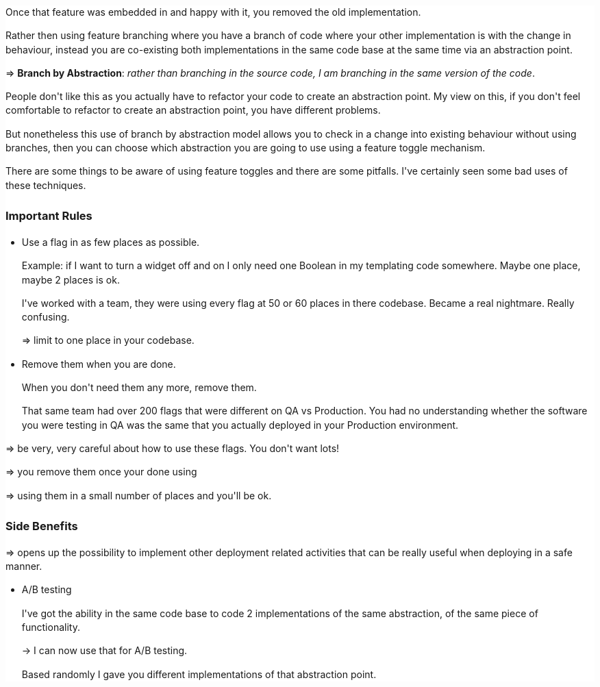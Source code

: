Once that feature was embedded in and happy with it, you removed the old implementation.

Rather then using feature branching where you have a branch of code where your other implementation is with the change in behaviour, instead you are co-existing both implementations in the same code base at the same time via an abstraction point.

=> **Branch by Abstraction**: *rather than branching in the source code, I am branching in the same version of the code*.

People don't like this as you actually have to refactor your code to create an abstraction point. My view on this, if you don't feel comfortable to refactor to create an abstraction point, you have different problems.

But nonetheless this use of branch by abstraction model allows you to check in a change into existing behaviour without using branches, then you can choose which abstraction you are going to use using a feature toggle mechanism.

There are some things to be aware of using feature toggles and there are some pitfalls. I've certainly seen some bad uses of these techniques.

### Important Rules

* Use a flag in as few places as possible.

  Example: if I want to turn a widget off and on I only need one Boolean in my templating code somewhere. Maybe one place, maybe 2 places is ok.

  I've worked with a team, they were using every flag at 50 or 60 places in there codebase. Became a real nightmare. Really confusing.

  => limit to one place in your codebase.

* Remove them when you are done.

  When you don't need them any more, remove them.

  That same team had over 200 flags that were different on QA vs Production. You had no understanding whether the software you were testing in QA was the same that you actually deployed in your Production environment.

=> be very, very careful about how to use these flags. You don't want lots!

=> you remove them once your done using

=> using them in a small number of places and you'll be ok.

### Side Benefits

=> opens up the possibility to implement other deployment related activities that can be really useful when deploying in a safe manner.

* A/B testing

  I've got the ability in the same code base to code 2 implementations of the same abstraction, of the same piece of functionality. 
  
  -> I can now use that for A/B testing. 
  
  Based randomly I gave you different implementations of that abstraction point.
  